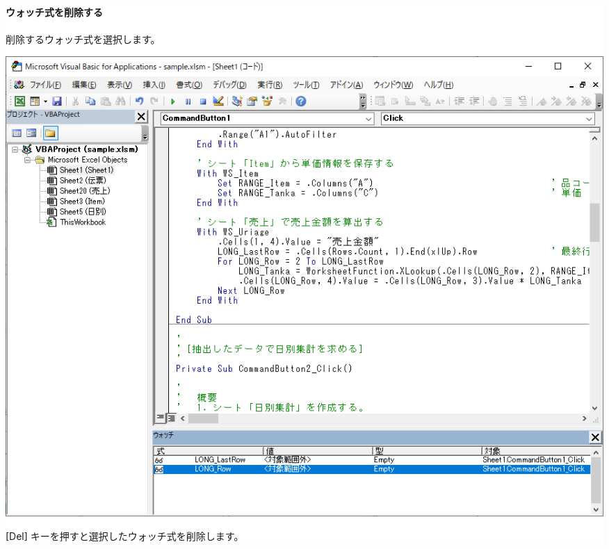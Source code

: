 #### ウォッチ式を削除する

削除するウォッチ式を選択します。

![デバッグ](img/2023-09-15_18h36_16.png)

[Del] キーを押すと選択したウォッチ式を削除します。
